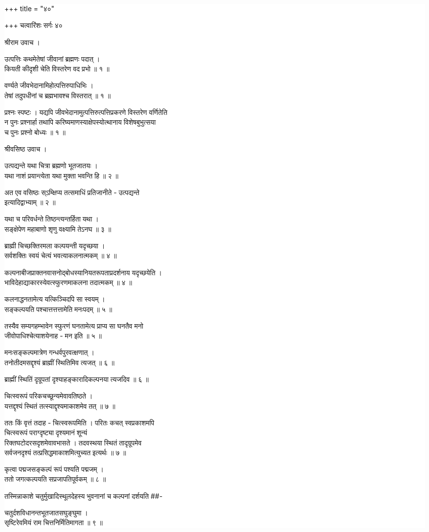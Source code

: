 +++
title = "४०"

+++
चत्वारिंशः सर्गः ४०  
  
श्रीराम उवाच ।  
  
उत्पत्तिः कथमेतेषां जीवानां ब्रह्मणः पदात् ।  
कियती कीदृशी चेति विस्तरेण वद प्रभो ॥ १ ॥  
  
वर्ण्यते जीवभेदानामिहोत्पत्तिरुपाधिभिः ।  
तेषां तदुपधीनां च ब्रह्मभावश्च विस्तरात् ॥ १ ॥  
  
प्रश्नः स्पष्टः । यद्यपि जीवभेदानामुत्पत्तिरुत्पत्तिप्रकरणे विस्तरेण वर्णितेति   
न पुनः प्रश्नार्हा तथापि करिष्यमाणस्याक्षेपस्योत्थानाय विशेषबुभुत्सया   
च पुनः प्रश्नो बोध्यः ॥ १ ॥  
  
श्रीवसिष्ठ उवाच ।  
  
उत्पद्यन्ते यथा चित्रा ब्रह्मणो भूतजातयः ।  
यथा नाशं प्रयान्त्येता यथा मुक्ता भवन्ति हि ॥ २ ॥  
  
अत एव वसिष्ठः स्ऽम्क्षिप्य तत्समाधिं प्रतिजानीते - उत्पद्यन्ते   
इत्यादिद्वाभ्याम् ॥ २ ॥  
  
यथा च परिवर्धन्ते तिष्ठन्त्यन्तर्हिता यथा ।  
सङ्क्षेपेण महाबाणो शृणु वक्ष्यामि तेऽनघ ॥ ३ ॥  
  
ब्राह्मी चिच्छक्तिरमला कल्पयन्ती यदृच्छया ।  
सर्वशक्तिः स्वयं चेत्यं भवत्याकलनात्मकम् ॥ ४ ॥  
  
कल्पनाबीजप्राक्तनवासनोद्बोधस्यानियतरूपताप्रदर्शनाय यदृच्छयेति ।   
भाविदेहाद्याकारस्येवत्स्फुरणमाकलना तदात्मकम् ॥ ४ ॥  
  
कलनाद्धनतामेत्य यत्किञ्चिदपि सा स्वयम् ।  
सङ्कल्पयति पश्चात्तत्तत्तामेति मनःपदम् ॥ ५ ॥  
  
तस्यैव सम्यगहम्भावेन स्फुरणं घनतामेत्य प्राप्य सा घनतैव मनो   
जीवोपाधिश्चेत्याशयेनाह - मन इति ॥ ५ ॥  
  
मनःसङ्कल्पमात्रेण गन्धर्वपुरवत्क्षणात् ।  
तनोतीदमसद्दृश्यं ब्राह्मीं स्थितिमिव त्यजत् ॥ ६ ॥  
  
ब्राह्मीं स्थितिं दृग्रूपतां दृश्याहङ्कारादिकल्पनया त्यजदिव ॥ ६ ॥  
  
चित्स्वरूपं परिकचच्छून्यमेवावतिष्ठते ।  
यत्तद्दृश्यं स्थितं तत्स्याद्दृश्यमाकाशमेव तत् ॥ ७ ॥  
  
ततः किं वृत्तं तदाह - चित्स्वरूपमिति । परितः कचत् स्वप्रकाशमपि   
चित्स्वरूपं पराग्दृष्ट्या दृश्यमानं शून्यं   
रिक्तघटोदरसदृशमेवावभासते । तदवस्थया स्थितं तादृग्रूपमेव   
सर्वजनदृश्यं तत्प्रसिद्धमाकाशमित्युच्यत इत्यर्थः ॥ ७ ॥  
  
कृत्वा पद्मजसङ्कल्पं रूपं पश्यति पद्मजम् ।  
ततो जगत्कल्पयति सप्रजापतिपूर्वकम् ॥ ८ ॥  
  
तस्मिन्नाकाशे चतुर्मुखादिस्थूलदेहस्य भुवनानां च कल्पनां दर्शयति ##-  
  
चतुर्दशविधानन्तभूतजातसघुङ्घुमा ।  
सृष्टिरेवमियं राम चित्तनिर्मितिमागता ॥ ९ ॥  
  
